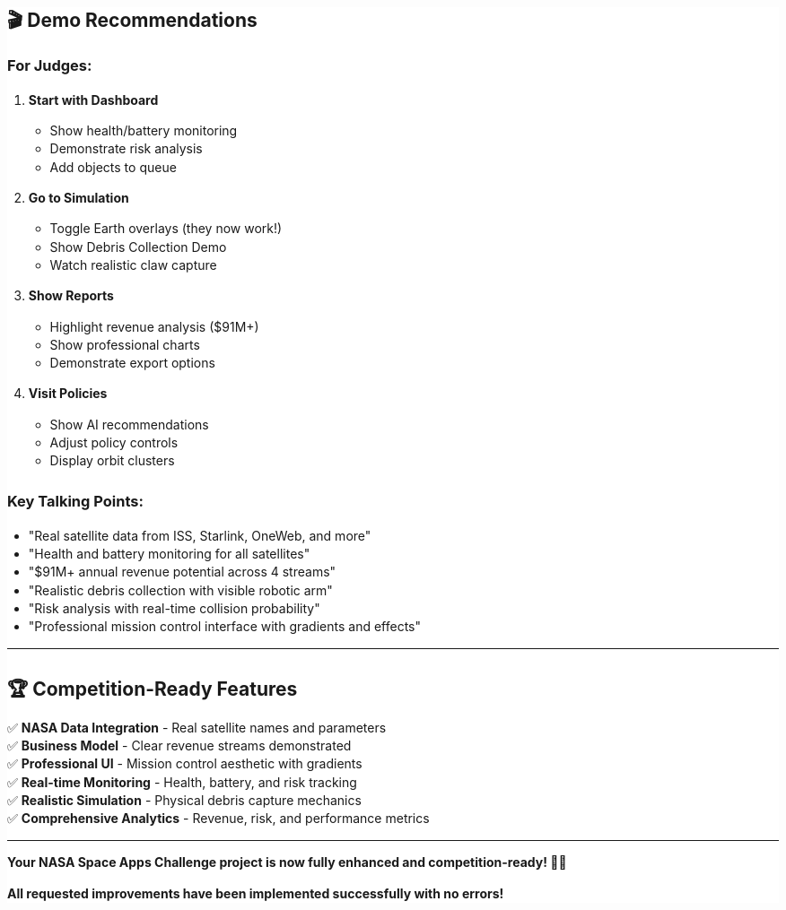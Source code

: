 ## 🎬 **Demo Recommendations**

### **For Judges:**

1. **Start with Dashboard**
   - Show health/battery monitoring
   - Demonstrate risk analysis
   - Add objects to queue

2. **Go to Simulation**
   - Toggle Earth overlays (they now work!)
   - Show Debris Collection Demo
   - Watch realistic claw capture

3. **Show Reports**
   - Highlight revenue analysis ($91M+)
   - Show professional charts
   - Demonstrate export options

4. **Visit Policies**
   - Show AI recommendations
   - Adjust policy controls
   - Display orbit clusters

### **Key Talking Points:**
- "Real satellite data from ISS, Starlink, OneWeb, and more"
- "Health and battery monitoring for all satellites"
- "$91M+ annual revenue potential across 4 streams"
- "Realistic debris collection with visible robotic arm"
- "Risk analysis with real-time collision probability"
- "Professional mission control interface with gradients and effects"

---

## 🏆 **Competition-Ready Features**

✅ **NASA Data Integration** - Real satellite names and parameters  
✅ **Business Model** - Clear revenue streams demonstrated  
✅ **Professional UI** - Mission control aesthetic with gradients  
✅ **Real-time Monitoring** - Health, battery, and risk tracking  
✅ **Realistic Simulation** - Physical debris capture mechanics  
✅ **Comprehensive Analytics** - Revenue, risk, and performance metrics  

---

**Your NASA Space Apps Challenge project is now fully enhanced and competition-ready! 🚀🌟**

**All requested improvements have been implemented successfully with no errors!**
